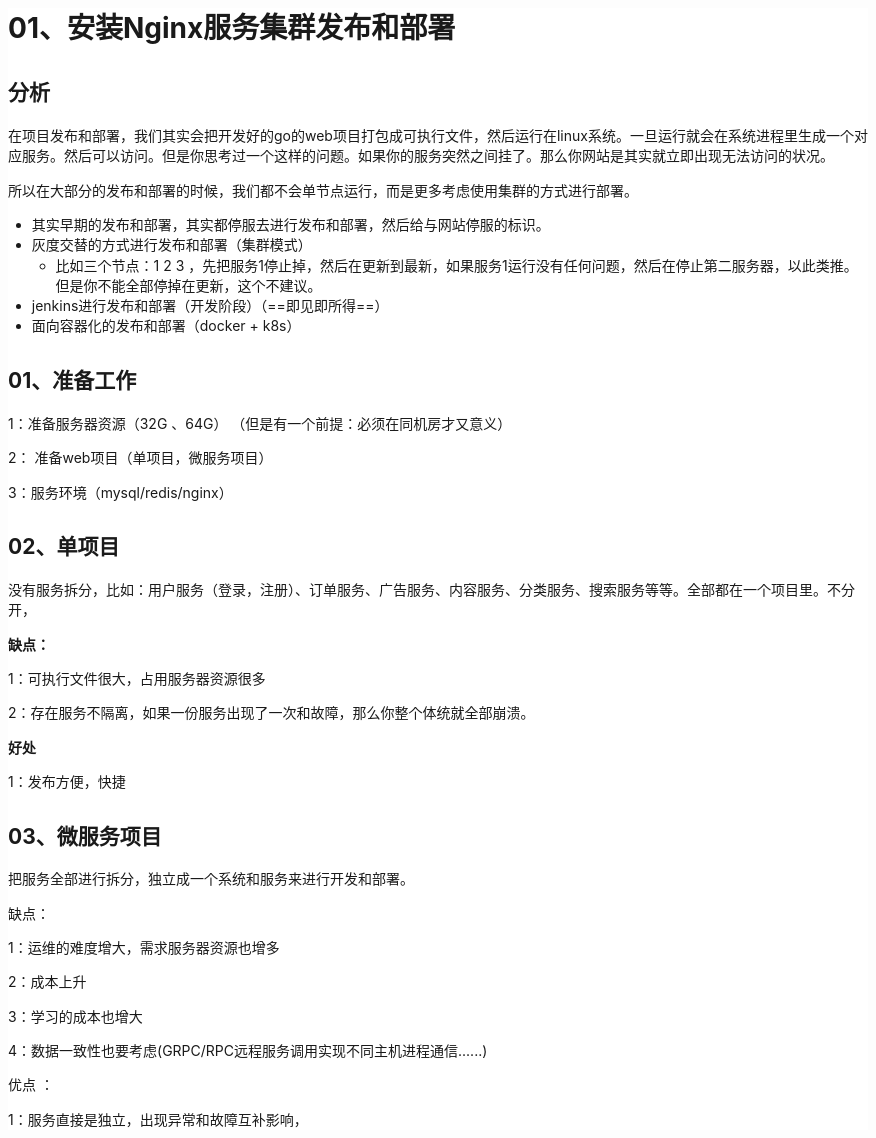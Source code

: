 # 01、安装Nginx服务集群发布和部署

## 分析

在项目发布和部署，我们其实会把开发好的go的web项目打包成可执行文件，然后运行在linux系统。一旦运行就会在系统进程里生成一个对应服务。然后可以访问。但是你思考过一个这样的问题。如果你的服务突然之间挂了。那么你网站是其实就立即出现无法访问的状况。

所以在大部分的发布和部署的时候，我们都不会单节点运行，而是更多考虑使用集群的方式进行部署。

- 其实早期的发布和部署，其实都停服去进行发布和部署，然后给与网站停服的标识。
- 灰度交替的方式进行发布和部署（集群模式）
  - 比如三个节点：1 2 3  ，先把服务1停止掉，然后在更新到最新，如果服务1运行没有任何问题，然后在停止第二服务器，以此类推。但是你不能全部停掉在更新，这个不建议。
- jenkins进行发布和部署（开发阶段）（==即见即所得==）
- 面向容器化的发布和部署（docker + k8s）

## 01、准备工作

1：准备服务器资源（32G 、64G） （但是有一个前提：必须在同机房才又意义）

2： 准备web项目（单项目，微服务项目）

3：服务环境（mysql/redis/nginx）



## 02、单项目

没有服务拆分，比如：用户服务（登录，注册）、订单服务、广告服务、内容服务、分类服务、搜索服务等等。全部都在一个项目里。不分开，

**缺点：**

1：可执行文件很大，占用服务器资源很多

2：存在服务不隔离，如果一份服务出现了一次和故障，那么你整个体统就全部崩溃。

**好处**

1：发布方便，快捷



## 03、微服务项目

把服务全部进行拆分，独立成一个系统和服务来进行开发和部署。

缺点：

1：运维的难度增大，需求服务器资源也增多

2：成本上升

3：学习的成本也增大

4：数据一致性也要考虑(GRPC/RPC远程服务调用实现不同主机进程通信......)

优点 ：

1：服务直接是独立，出现异常和故障互补影响，
